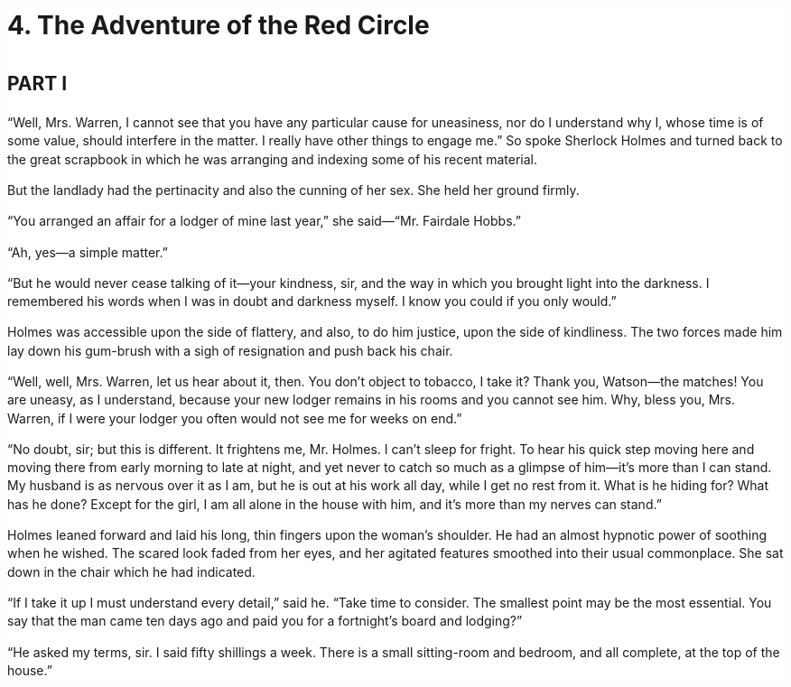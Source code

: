 # 4. The Adventure of the Red Circle

## PART I

“Well, Mrs. Warren, I cannot see that you have any particular cause for
uneasiness, nor do I understand why I, whose time is of some value,
should interfere in the matter. I really have other things to engage
me.” So spoke Sherlock Holmes and turned back to the great scrapbook in
which he was arranging and indexing some of his recent material.

But the landlady had the pertinacity and also the cunning of her sex.
She held her ground firmly.

“You arranged an affair for a lodger of mine last year,” she said—“Mr.
Fairdale Hobbs.”

“Ah, yes—a simple matter.”

“But he would never cease talking of it—your kindness, sir, and the way
in which you brought light into the darkness. I remembered his words
when I was in doubt and darkness myself. I know you could if you only
would.”

Holmes was accessible upon the side of flattery, and also, to do him
justice, upon the side of kindliness. The two forces made him lay down
his gum-brush with a sigh of resignation and push back his chair.

“Well, well, Mrs. Warren, let us hear about it, then. You don’t object
to tobacco, I take it? Thank you, Watson—the matches! You are uneasy,
as I understand, because your new lodger remains in his rooms and you
cannot see him. Why, bless you, Mrs. Warren, if I were your lodger you
often would not see me for weeks on end.”

“No doubt, sir; but this is different. It frightens me, Mr. Holmes. I
can’t sleep for fright. To hear his quick step moving here and moving
there from early morning to late at night, and yet never to catch so
much as a glimpse of him—it’s more than I can stand. My husband is as
nervous over it as I am, but he is out at his work all day, while I get
no rest from it. What is he hiding for? What has he done? Except for
the girl, I am all alone in the house with him, and it’s more than my
nerves can stand.”

Holmes leaned forward and laid his long, thin fingers upon the woman’s
shoulder. He had an almost hypnotic power of soothing when he wished.
The scared look faded from her eyes, and her agitated features smoothed
into their usual commonplace. She sat down in the chair which he had
indicated.

“If I take it up I must understand every detail,” said he. “Take time
to consider. The smallest point may be the most essential. You say that
the man came ten days ago and paid you for a fortnight’s board and
lodging?”

“He asked my terms, sir. I said fifty shillings a week. There is a
small sitting-room and bedroom, and all complete, at the top of the
house.”
